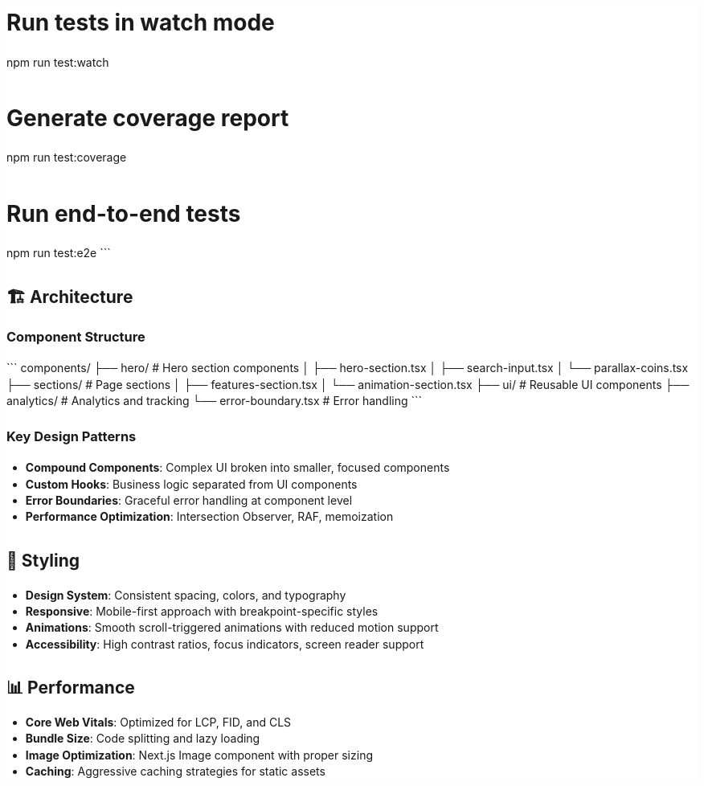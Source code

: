 # Run tests in watch mode
npm run test:watch

# Generate coverage report
npm run test:coverage

# Run end-to-end tests
npm run test:e2e
\`\`\`

## 🏗 Architecture

### Component Structure

\`\`\`
components/
├── hero/                 # Hero section components
│   ├── hero-section.tsx
│   ├── search-input.tsx
│   └── parallax-coins.tsx
├── sections/            # Page sections
│   ├── features-section.tsx
│   └── animation-section.tsx
├── ui/                  # Reusable UI components
├── analytics/           # Analytics and tracking
└── error-boundary.tsx   # Error handling
\`\`\`

### Key Design Patterns

- **Compound Components**: Complex UI broken into smaller, focused components
- **Custom Hooks**: Business logic separated from UI components
- **Error Boundaries**: Graceful error handling at component level
- **Performance Optimization**: Intersection Observer, RAF, memoization

## 🎨 Styling

- **Design System**: Consistent spacing, colors, and typography
- **Responsive**: Mobile-first approach with breakpoint-specific styles
- **Animations**: Smooth scroll-triggered animations with reduced motion support
- **Accessibility**: High contrast ratios, focus indicators, screen reader support

## 📊 Performance

- **Core Web Vitals**: Optimized for LCP, FID, and CLS
- **Bundle Size**: Code splitting and lazy loading
- **Image Optimization**: Next.js Image component with proper sizing
- **Caching**: Aggressive caching strategies for static assets
